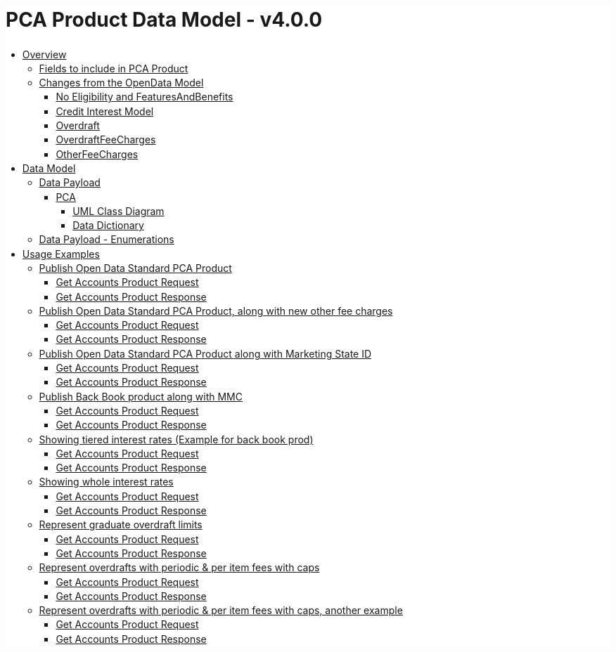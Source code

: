# PCA Product Data Model - v4.0.0 

- [Overview](#overview)
    - [Fields to include in PCA Product](#fields-to-include-in-pca-product)
    - [Changes from the OpenData Model](#changes-from-the-opendata-model)
        - [No Eligibility and FeaturesAndBenefits](#no-eligibility-and-featuresandbenefits)
        - [Credit Interest Model](#credit-interest-model)
        - [Overdraft](#overdraft)
        - [OverdraftFeeCharges](#overdraftfeecharges)
        - [OtherFeeCharges](#otherfeecharges)
- [Data Model](#data-model)
    - [Data Payload](#data-payload)
        - [PCA](#pca)
            - [UML Class Diagram](#uml-class-diagram)
            - [Data Dictionary](#data-dictionary)
    - [Data Payload - Enumerations](#data-payload-enumerations)
- [Usage Examples](#usage-examples)
    - [Publish Open Data Standard PCA Product](#publish-open-data-standard-pca-product)
        - [Get Accounts Product Request](#get-accounts-product-request)
        - [Get Accounts Product Response](#get-accounts-product-response)
    - [Publish Open Data Standard PCA Product, along with new other fee charges](#publish-open-data-standard-pca-product-along-with-new-other-fee-charges)
        - [Get Accounts Product Request](#get-accounts-product-request-2)
        - [Get Accounts Product Response](#get-accounts-product-response-2)
    - [Publish Open Data Standard PCA Product along with Marketing State ID](#publish-open-data-standard-pca-product-along-with-marketing-state-id)
        - [Get Accounts Product Request](#get-accounts-product-request-3)
        - [Get Accounts Product Response](#get-accounts-product-response-3)
    - [Publish Back Book product along with MMC](#publish-back-book-product-along-with-mmc)
        - [Get Accounts Product Request](#get-accounts-product-request-4)
        - [Get Accounts Product Response](#get-accounts-product-response-4)
    - [Showing tiered interest rates (Example for back book prod)](#showing-tiered-interest-rates-example-for-back-book-prod)
        - [Get Accounts Product Request](#get-accounts-product-request-5)
        - [Get Accounts Product Response](#get-accounts-product-response-5)
    - [Showing whole interest rates](#showing-whole-interest-rates)
        - [Get Accounts Product Request](#get-accounts-product-request-6)
        - [Get Accounts Product Response](#get-accounts-product-response-6)
    - [Represent graduate overdraft limits](#represent-graduate-overdraft-limits)
        - [Get Accounts Product Request](#get-accounts-product-request-7)
        - [Get Accounts Product Response](#get-accounts-product-response-7)
    - [Represent overdrafts with periodic &amp; per item fees with caps](#represent-overdrafts-with-periodic--per-item-fees-with-caps)
        - [Get Accounts Product Request](#get-accounts-product-request-8)
        - [Get Accounts Product Response](#get-accounts-product-response-8)
    - [Represent overdrafts with periodic &amp; per item fees with caps, another example](#represent-overdrafts-with-periodic--per-item-fees-with-caps-another-example)
        - [Get Accounts Product Request](#get-accounts-product-request-9)
        - [Get Accounts Product Response](#get-accounts-product-response-9)

